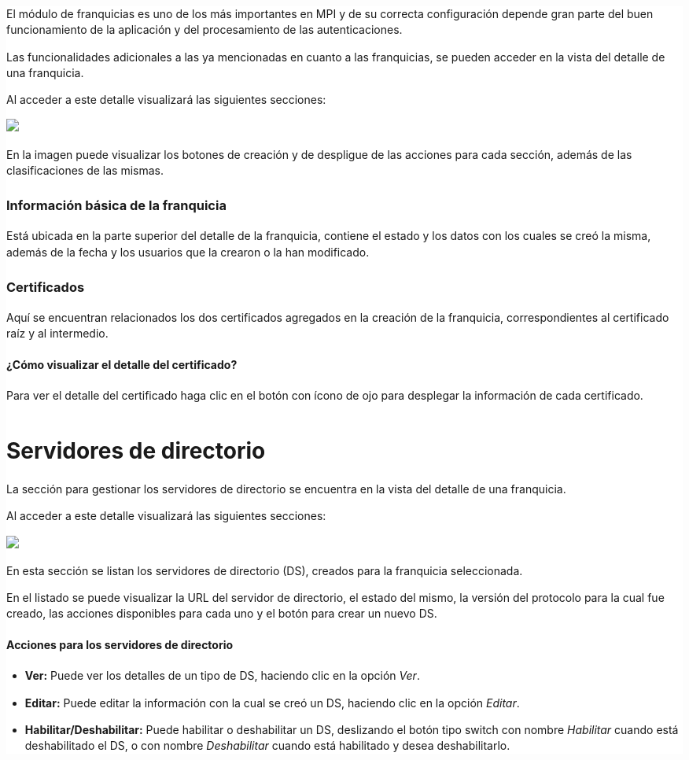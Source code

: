 El módulo de franquicias es uno de los más importantes en MPI y de su correcta configuración depende gran parte del buen funcionamiento de la aplicación y del procesamiento de las autenticaciones.

Las funcionalidades adicionales a las ya mencionadas en cuanto a las franquicias, se pueden acceder en la vista del detalle de una franquicia. 

Al acceder a este detalle visualizará las siguientes secciones:

![](https://wiki.placetopay.com/images/6/6b/Franchise-funcitonalities.png)

En la imagen puede visualizar los botones de creación y de despligue de las acciones para cada sección, además de las clasificaciones de las mismas. 

### Información básica de la franquicia

Está ubicada en la parte superior del detalle de la franquicia, contiene el estado y los datos con los cuales se creó la misma, además de la fecha y los usuarios que la crearon o la han modificado.

### Certificados

Aquí se encuentran relacionados los dos certificados agregados en la creación de la franquicia, correspondientes al certificado raíz y al intermedio.

#### ¿Cómo visualizar el detalle del certificado?

Para ver el detalle del certificado haga clic en el botón con ícono de ojo para desplegar la información de cada certificado.



# Servidores de directorio

La sección para gestionar los servidores de directorio se encuentra en la vista del detalle de una franquicia. 

Al acceder a este detalle visualizará las siguientes secciones:

![](https://wiki.placetopay.com/images/6/6b/Franchise-funcitonalities.png)

En esta sección se listan los servidores de directorio (DS), creados para la franquicia seleccionada. 

En el listado se puede visualizar la URL del servidor de directorio, el estado del mismo, la versión del protocolo para la cual fue creado, las acciones disponibles para cada uno y el botón para crear un nuevo DS.

#### Acciones para los servidores de directorio

- **Ver:** Puede ver los detalles de un tipo de DS, haciendo clic en la opción *Ver*. 

- **Editar:** Puede editar la información con la cual se creó un DS, haciendo clic en la opción *Editar*. 

- **Habilitar/Deshabilitar:** Puede habilitar o deshabilitar un DS, deslizando el botón tipo switch con nombre *Habilitar* cuando está deshabilitado el DS, o con nombre *Deshabilitar* cuando está habilitado y desea deshabilitarlo.
